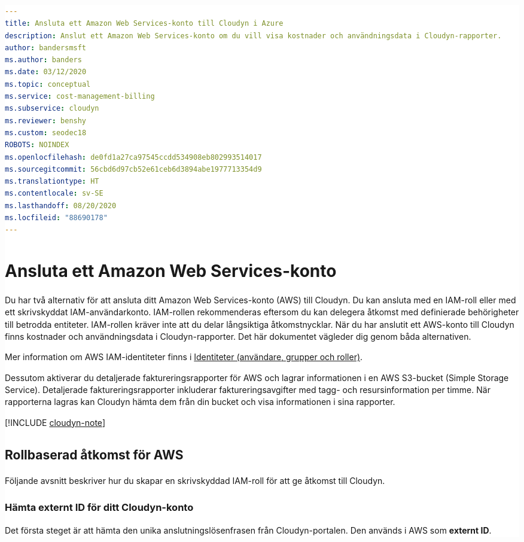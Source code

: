 ```yaml
---
title: Ansluta ett Amazon Web Services-konto till Cloudyn i Azure
description: Anslut ett Amazon Web Services-konto om du vill visa kostnader och användningsdata i Cloudyn-rapporter.
author: bandersmsft
ms.author: banders
ms.date: 03/12/2020
ms.topic: conceptual
ms.service: cost-management-billing
ms.subservice: cloudyn
ms.reviewer: benshy
ms.custom: seodec18
ROBOTS: NOINDEX
ms.openlocfilehash: de0fd1a27ca97545ccdd534908eb802993514017
ms.sourcegitcommit: 56cbd6d97cb52e61ceb6d3894abe1977713354d9
ms.translationtype: HT
ms.contentlocale: sv-SE
ms.lasthandoff: 08/20/2020
ms.locfileid: "88690178"
---
```

# <a name="connect-an-amazon-web-services-account"></a>Ansluta ett Amazon Web Services-konto

Du har två alternativ för att ansluta ditt Amazon Web Services-konto (AWS) till Cloudyn. Du kan ansluta med en IAM-roll eller med ett skrivskyddat IAM-användarkonto. IAM-rollen rekommenderas eftersom du kan delegera åtkomst med definierade behörigheter till betrodda entiteter. IAM-rollen kräver inte att du delar långsiktiga åtkomstnycklar. När du har anslutit ett AWS-konto till Cloudyn finns kostnader och användningsdata i Cloudyn-rapporter. Det här dokumentet vägleder dig genom båda alternativen.

Mer information om AWS IAM-identiteter finns i [Identiteter (användare, grupper och roller)](https://docs.aws.amazon.com/IAM/latest/UserGuide/id.html).

Dessutom aktiverar du detaljerade faktureringsrapporter för AWS och lagrar informationen i en AWS S3-bucket (Simple Storage Service). Detaljerade faktureringsrapporter inkluderar faktureringsavgifter med tagg- och resursinformation per timme. När rapporterna lagras kan Cloudyn hämta dem från din bucket och visa informationen i sina rapporter.

[!INCLUDE [cloudyn-note](../../../includes/cloudyn-note.md)]
## <a name="aws-role-based-access"></a>Rollbaserad åtkomst för AWS

Följande avsnitt beskriver hur du skapar en skrivskyddad IAM-roll för att ge åtkomst till Cloudyn.

### <a name="get-your-cloudyn-account-external-id"></a>Hämta externt ID för ditt Cloudyn-konto

Det första steget är att hämta den unika anslutningslösenfrasen från Cloudyn-portalen. Den används i AWS som **externt ID**.
